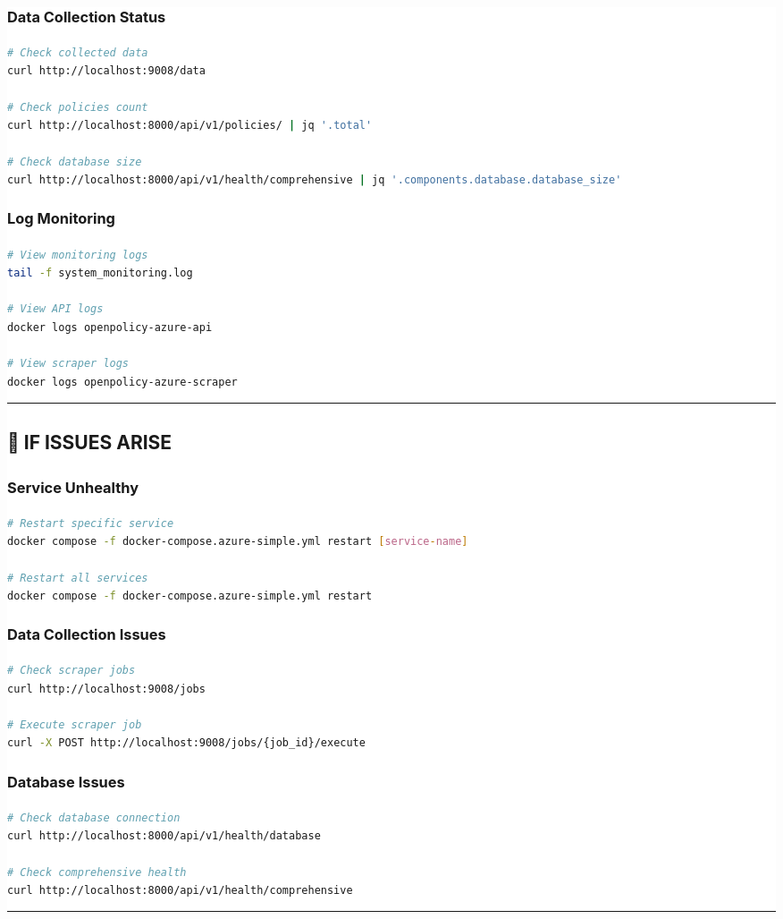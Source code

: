 ### **Data Collection Status**
```bash
# Check collected data
curl http://localhost:9008/data

# Check policies count
curl http://localhost:8000/api/v1/policies/ | jq '.total'

# Check database size
curl http://localhost:8000/api/v1/health/comprehensive | jq '.components.database.database_size'
```

### **Log Monitoring**
```bash
# View monitoring logs
tail -f system_monitoring.log

# View API logs
docker logs openpolicy-azure-api

# View scraper logs
docker logs openpolicy-azure-scraper
```

---

## 🚨 **IF ISSUES ARISE**

### **Service Unhealthy**
```bash
# Restart specific service
docker compose -f docker-compose.azure-simple.yml restart [service-name]

# Restart all services
docker compose -f docker-compose.azure-simple.yml restart
```

### **Data Collection Issues**
```bash
# Check scraper jobs
curl http://localhost:9008/jobs

# Execute scraper job
curl -X POST http://localhost:9008/jobs/{job_id}/execute
```

### **Database Issues**
```bash
# Check database connection
curl http://localhost:8000/api/v1/health/database

# Check comprehensive health
curl http://localhost:8000/api/v1/health/comprehensive
```

---